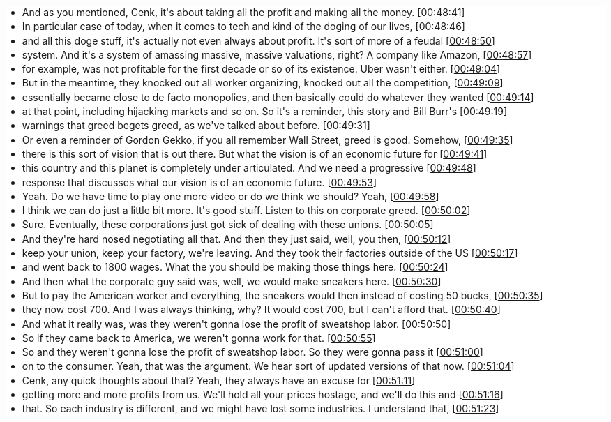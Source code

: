 *  And as you mentioned, Cenk, it's about taking all the profit and making all the money. [[00:48:41](https://www.youtube.com/watch?v=meEDLtxKS2w&t=2921.2s)]
*  In particular case of today, when it comes to tech and kind of the doging of our lives, [[00:48:46](https://www.youtube.com/watch?v=meEDLtxKS2w&t=2926.4s)]
*  and all this doge stuff, it's actually not even always about profit. It's sort of more of a feudal [[00:48:50](https://www.youtube.com/watch?v=meEDLtxKS2w&t=2930.8799999999997s)]
*  system. And it's a system of amassing massive, massive valuations, right? A company like Amazon, [[00:48:57](https://www.youtube.com/watch?v=meEDLtxKS2w&t=2937.8399999999997s)]
*  for example, was not profitable for the first decade or so of its existence. Uber wasn't either. [[00:49:04](https://www.youtube.com/watch?v=meEDLtxKS2w&t=2944.64s)]
*  But in the meantime, they knocked out all worker organizing, knocked out all the competition, [[00:49:09](https://www.youtube.com/watch?v=meEDLtxKS2w&t=2949.52s)]
*  essentially became close to de facto monopolies, and then basically could do whatever they wanted [[00:49:14](https://www.youtube.com/watch?v=meEDLtxKS2w&t=2954.4s)]
*  at that point, including hijacking markets and so on. So it's a reminder, this story and Bill Burr's [[00:49:19](https://www.youtube.com/watch?v=meEDLtxKS2w&t=2959.92s)]
*  warnings that greed begets greed, as we've talked about before. [[00:49:31](https://www.youtube.com/watch?v=meEDLtxKS2w&t=2971.28s)]
*  Or even a reminder of Gordon Gekko, if you all remember Wall Street, greed is good. Somehow, [[00:49:35](https://www.youtube.com/watch?v=meEDLtxKS2w&t=2975.2s)]
*  there is this sort of vision that is out there. But what the vision is of an economic future for [[00:49:41](https://www.youtube.com/watch?v=meEDLtxKS2w&t=2981.2s)]
*  this country and this planet is completely under articulated. And we need a progressive [[00:49:48](https://www.youtube.com/watch?v=meEDLtxKS2w&t=2988.7999999999997s)]
*  response that discusses what our vision is of an economic future. [[00:49:53](https://www.youtube.com/watch?v=meEDLtxKS2w&t=2993.3599999999997s)]
*  Yeah. Do we have time to play one more video or do we think we should? Yeah, [[00:49:58](https://www.youtube.com/watch?v=meEDLtxKS2w&t=2998.64s)]
*  I think we can do just a little bit more. It's good stuff. Listen to this on corporate greed. [[00:50:02](https://www.youtube.com/watch?v=meEDLtxKS2w&t=3002.7999999999997s)]
*  Sure. Eventually, these corporations just got sick of dealing with these unions. [[00:50:05](https://www.youtube.com/watch?v=meEDLtxKS2w&t=3005.9199999999996s)]
*  And they're hard nosed negotiating all that. And then they just said, well, you then, [[00:50:12](https://www.youtube.com/watch?v=meEDLtxKS2w&t=3012.8799999999997s)]
*  keep your union, keep your factory, we're leaving. And they took their factories outside of the US [[00:50:17](https://www.youtube.com/watch?v=meEDLtxKS2w&t=3017.8399999999997s)]
*  and went back to 1800 wages. What the you should be making those things here. [[00:50:24](https://www.youtube.com/watch?v=meEDLtxKS2w&t=3024.32s)]
*  And then what the corporate guy said was, well, we would make sneakers here. [[00:50:30](https://www.youtube.com/watch?v=meEDLtxKS2w&t=3030.0s)]
*  But to pay the American worker and everything, the sneakers would then instead of costing 50 bucks, [[00:50:35](https://www.youtube.com/watch?v=meEDLtxKS2w&t=3035.04s)]
*  they now cost 700. And I was always thinking, why? It would cost 700, but I can't afford that. [[00:50:40](https://www.youtube.com/watch?v=meEDLtxKS2w&t=3040.6400000000003s)]
*  And what it really was, was they weren't gonna lose the profit of sweatshop labor. [[00:50:50](https://www.youtube.com/watch?v=meEDLtxKS2w&t=3050.3199999999997s)]
*  So if they came back to America, we weren't gonna work for that. [[00:50:55](https://www.youtube.com/watch?v=meEDLtxKS2w&t=3055.2799999999997s)]
*  So and they weren't gonna lose the profit of sweatshop labor. So they were gonna pass it [[00:51:00](https://www.youtube.com/watch?v=meEDLtxKS2w&t=3060.08s)]
*  on to the consumer. Yeah, that was the argument. We hear sort of updated versions of that now. [[00:51:04](https://www.youtube.com/watch?v=meEDLtxKS2w&t=3064.88s)]
*  Cenk, any quick thoughts about that? Yeah, they always have an excuse for [[00:51:11](https://www.youtube.com/watch?v=meEDLtxKS2w&t=3071.52s)]
*  getting more and more profits from us. We'll hold all your prices hostage, and we'll do this and [[00:51:16](https://www.youtube.com/watch?v=meEDLtxKS2w&t=3076.5600000000004s)]
*  that. So each industry is different, and we might have lost some industries. I understand that, [[00:51:23](https://www.youtube.com/watch?v=meEDLtxKS2w&t=3083.0400000000004s)]

